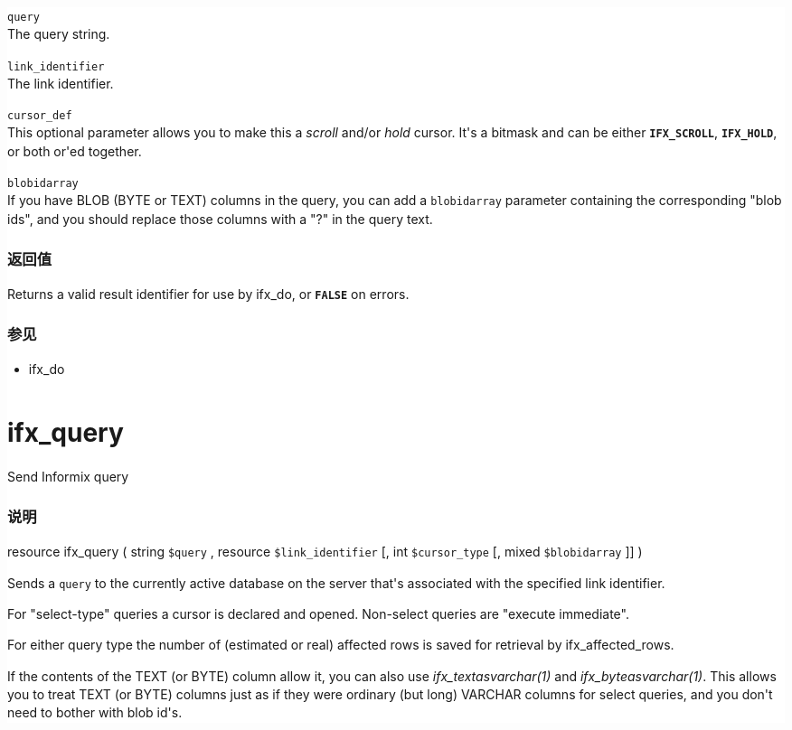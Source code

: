`query`  
The query string.

`link_identifier`  
The link identifier.

`cursor_def`  
This optional parameter allows you to make this a *scroll* and/or *hold*
cursor. It's a bitmask and can be either **`IFX_SCROLL`**,
**`IFX_HOLD`**, or both or'ed together.

`blobidarray`  
If you have BLOB (BYTE or TEXT) columns in the query, you can add a
`blobidarray` parameter containing the corresponding "blob ids", and you
should replace those columns with a "?" in the query text.

### 返回值

Returns a valid result identifier for use by <span
class="function">ifx\_do</span>, or **`FALSE`** on errors.

### 参见

-   <span class="function">ifx\_do</span>

ifx\_query
==========

Send Informix query

### 说明

<span class="type">resource</span> <span
class="methodname">ifx\_query</span> ( <span class="methodparam"><span
class="type">string</span> `$query`</span> , <span
class="methodparam"><span class="type">resource</span>
`$link_identifier`</span> \[, <span class="methodparam"><span
class="type">int</span> `$cursor_type`</span> \[, <span
class="methodparam"><span class="type">mixed</span>
`$blobidarray`</span> \]\] )

Sends a `query` to the currently active database on the server that's
associated with the specified link identifier.

For "select-type" queries a cursor is declared and opened. Non-select
queries are "execute immediate".

For either query type the number of (estimated or real) affected rows is
saved for retrieval by <span
class="function">ifx\_affected\_rows</span>.

If the contents of the TEXT (or BYTE) column allow it, you can also use
*ifx\_textasvarchar(1)* and *ifx\_byteasvarchar(1)*. This allows you to
treat TEXT (or BYTE) columns just as if they were ordinary (but long)
VARCHAR columns for select queries, and you don't need to bother with
blob id's.
